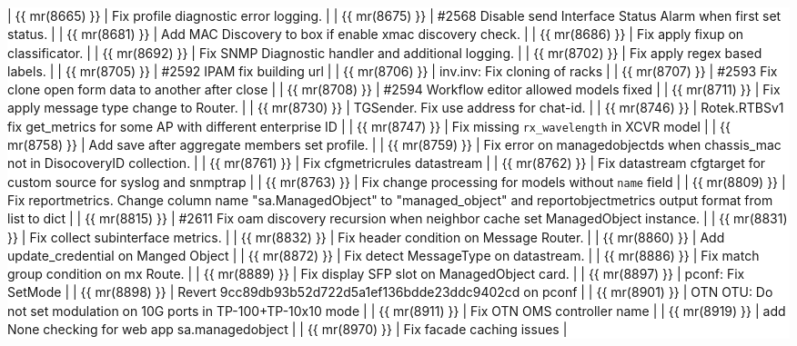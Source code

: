 | {{ mr(8665) }} | Fix profile diagnostic error logging.                                                                                                |
| {{ mr(8675) }} | #2568 Disable send Interface Status Alarm when first set status.                                                                     |
| {{ mr(8681) }} | Add MAC Discovery to box if enable xmac discovery check.                                                                             |
| {{ mr(8686) }} | Fix apply fixup on classificator.                                                                                                    |
| {{ mr(8692) }} | Fix SNMP Diagnostic handler and additional logging.                                                                                  |
| {{ mr(8702) }} | Fix apply regex based labels.                                                                                                        |
| {{ mr(8705) }} | #2592 IPAM fix building url                                                                                                          |
| {{ mr(8706) }} | inv.inv: Fix cloning of racks                                                                                                        |
| {{ mr(8707) }} | #2593 Fix clone open form data to another after close                                                                                |
| {{ mr(8708) }} | #2594 Workflow editor allowed models fixed                                                                                           |
| {{ mr(8711) }} | Fix apply message type change to Router.                                                                                             |
| {{ mr(8730) }} | TGSender. Fix use address for chat-id.                                                                                               |
| {{ mr(8746) }} | Rotek.RTBSv1 fix get_metrics for some AP with different enterprise ID                                                                |
| {{ mr(8747) }} | Fix missing `rx_wavelength` in XCVR model                                                                                            |
| {{ mr(8758) }} | Add save after aggregate members set profile.                                                                                        |
| {{ mr(8759) }} | Fix error on managedobjectds when chassis_mac not in DisocoveryID collection.                                                        |
| {{ mr(8761) }} | Fix cfgmetricrules datastream                                                                                                        |
| {{ mr(8762) }} | Fix datastream cfgtarget for custom source for syslog and snmptrap                                                                   |
| {{ mr(8763) }} | Fix change processing for models without `name` field                                                                                |
| {{ mr(8809) }} | Fix reportmetrics. Change column name "sa.ManagedObject" to "managed_object" and reportobjectmetrics output format from list to dict |
| {{ mr(8815) }} | #2611 Fix oam discovery recursion when neighbor cache set ManagedObject instance.                                                    |
| {{ mr(8831) }} | Fix collect subinterface metrics.                                                                                                    |
| {{ mr(8832) }} | Fix header condition on Message Router.                                                                                              |
| {{ mr(8860) }} | Add update_credential on Manged Object                                                                                               |
| {{ mr(8872) }} | Fix detect MessageType on datastream.                                                                                                |
| {{ mr(8886) }} | Fix match group condition on mx Route.                                                                                               |
| {{ mr(8889) }} | Fix display SFP slot on ManagedObject card.                                                                                          |
| {{ mr(8897) }} | pconf: Fix SetMode                                                                                                                   |
| {{ mr(8898) }} | Revert 9cc89db93b52d722d5a1ef136bdde23ddc9402cd on pconf                                                                             |
| {{ mr(8901) }} | OTN OTU: Do not set modulation on 10G ports in TP-100+TP-10x10 mode                                                                  |
| {{ mr(8911) }} | Fix OTN OMS controller name                                                                                                          |
| {{ mr(8919) }} | add None checking for web app sa.managedobject                                                                                       |
| {{ mr(8970) }} | Fix facade caching issues                                                                                                            |
